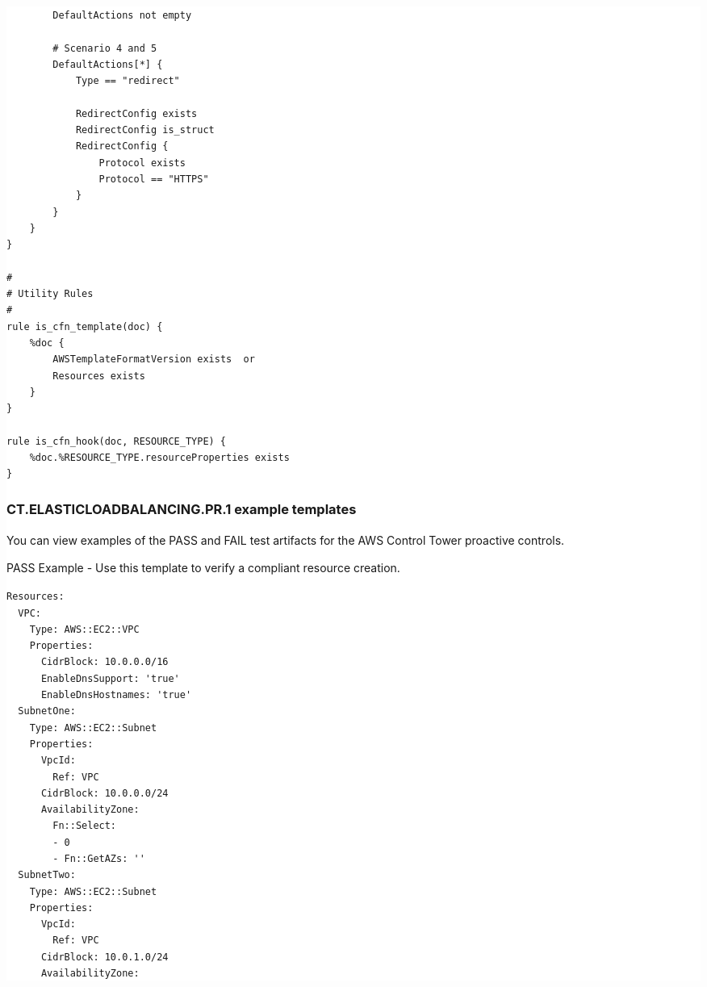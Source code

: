 ```
        DefaultActions not empty

        # Scenario 4 and 5
        DefaultActions[*] {
            Type == "redirect"

            RedirectConfig exists
            RedirectConfig is_struct
            RedirectConfig {
                Protocol exists
                Protocol == "HTTPS"
            }
        }
    }
}

#
# Utility Rules
#
rule is_cfn_template(doc) {
    %doc {
        AWSTemplateFormatVersion exists  or
        Resources exists
    }
}

rule is_cfn_hook(doc, RESOURCE_TYPE) {
    %doc.%RESOURCE_TYPE.resourceProperties exists
}
```

### CT\.ELASTICLOADBALANCING\.PR\.1 example templates<a name="ct-elasticloadbalancing-pr-1-templates"></a>

You can view examples of the PASS and FAIL test artifacts for the AWS Control Tower proactive controls\.

PASS Example \- Use this template to verify a compliant resource creation\.

```
Resources:
  VPC:
    Type: AWS::EC2::VPC
    Properties:
      CidrBlock: 10.0.0.0/16
      EnableDnsSupport: 'true'
      EnableDnsHostnames: 'true'
  SubnetOne:
    Type: AWS::EC2::Subnet
    Properties:
      VpcId:
        Ref: VPC
      CidrBlock: 10.0.0.0/24
      AvailabilityZone:
        Fn::Select:
        - 0
        - Fn::GetAZs: ''
  SubnetTwo:
    Type: AWS::EC2::Subnet
    Properties:
      VpcId:
        Ref: VPC
      CidrBlock: 10.0.1.0/24
      AvailabilityZone:
```